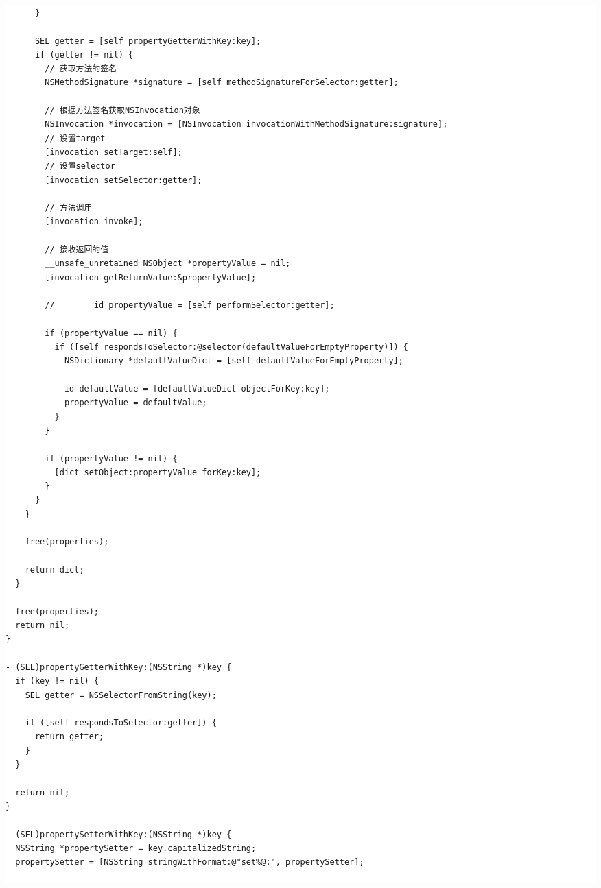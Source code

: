 ```
      }
      
      SEL getter = [self propertyGetterWithKey:key];
      if (getter != nil) {
        // 获取方法的签名
        NSMethodSignature *signature = [self methodSignatureForSelector:getter];
        
        // 根据方法签名获取NSInvocation对象
        NSInvocation *invocation = [NSInvocation invocationWithMethodSignature:signature];
        // 设置target
        [invocation setTarget:self];
        // 设置selector
        [invocation setSelector:getter];
        
        // 方法调用
        [invocation invoke];
        
        // 接收返回的值
        __unsafe_unretained NSObject *propertyValue = nil;
        [invocation getReturnValue:&propertyValue];
        
        //        id propertyValue = [self performSelector:getter];
        
        if (propertyValue == nil) {
          if ([self respondsToSelector:@selector(defaultValueForEmptyProperty)]) {
            NSDictionary *defaultValueDict = [self defaultValueForEmptyProperty];
            
            id defaultValue = [defaultValueDict objectForKey:key];
            propertyValue = defaultValue;
          }
        }
        
        if (propertyValue != nil) {
          [dict setObject:propertyValue forKey:key];
        }
      }
    }
    
    free(properties);
    
    return dict;
  }
  
  free(properties);
  return nil;
}

- (SEL)propertyGetterWithKey:(NSString *)key {
  if (key != nil) {
    SEL getter = NSSelectorFromString(key);
    
    if ([self respondsToSelector:getter]) {
      return getter;
    }
  }
  
  return nil;
}

- (SEL)propertySetterWithKey:(NSString *)key {
  NSString *propertySetter = key.capitalizedString;
  propertySetter = [NSString stringWithFormat:@"set%@:", propertySetter];
  
```